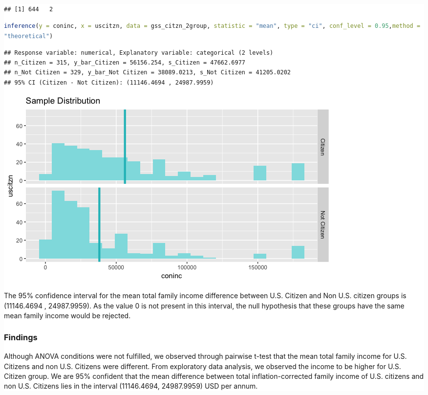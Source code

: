     ## [1] 644   2

``` r
inference(y = coninc, x = uscitzn, data = gss_citzn_2group, statistic = "mean", type = "ci", conf_level = 0.95,method = "theoretical")
```

    ## Response variable: numerical, Explanatory variable: categorical (2 levels)
    ## n_Citizen = 315, y_bar_Citizen = 56156.254, s_Citizen = 47662.6977
    ## n_Not Citizen = 329, y_bar_Not Citizen = 38089.0213, s_Not Citizen = 41205.0202
    ## 95% CI (Citizen - Not Citizen): (11146.4694 , 24987.9959)

![](stat_inf_project_files/figure-markdown_github/unnamed-chunk-16-1.png)

The 95% confidence interval for the mean total family income difference between U.S. Citizen and Non U.S. citizen groups is (11146.4694 , 24987.9959). As the value 0 is not present in this interval, the null hypothesis that these groups have the same mean family income would be rejected.

### Findings

Although ANOVA conditions were not fulfilled, we observed through pairwise t-test that the mean total family income for U.S. Citizens and non U.S. Citizens were different. From exploratory data analysis, we observed the income to be higher for U.S. Citizen group. We are 95% confident that the mean difference between total inflation-corrected family income of U.S. citizens and non U.S. Citizens lies in the interval (11146.4694, 24987.9959) USD per annum.
